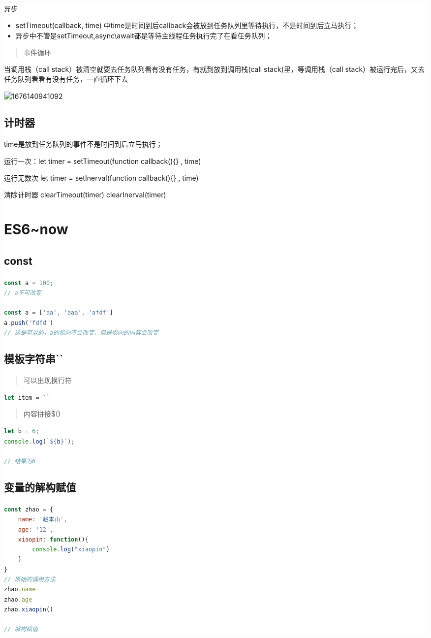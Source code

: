 异步

* setTimeout(callback, time) 中time是时间到后callback会被放到任务队列里等待执行，不是时间到后立马执行；
* 异步中不管是setTimeout,async\await都是等待主线程任务执行完了在看任务队列；

> 事件循环

当调用栈（call stack）被清空就要去任务队列看有没有任务，有就到放到调用栈(call stack)里，等调用栈（call stack）被运行完后，又去任务队列看看有没有任务，一直循环下去

![1676140941092](image/Js+Ts/1676140941092.webp)

## 计时器

time是放到任务队列的事件不是时间到后立马执行；

运行一次：let timer =  setTimeout(function callback(){} , time)

运行无数次 let timer = setInerval(function callback(){} , time)

清除计时器 clearTimeout(timer) clearInerval(timer)

# ES6~now

## const

```javascript
const a = 100;
// a不可改变

const a = ['aa', 'aaa', 'afdf']
a.push('fdfd')
// 这是可以的，a的指向不会改变，但是指向的内容会改变
```

## 模板字符串``

> 可以出现换行符

```javascript
let item = ``
```

> 内容拼接$()

```javascript
let b = 6;
console.log(`${b}`);

// 结果为6
```

## 变量的解构赋值

```javascript
const zhao = {
    name: '赵本山',
    age: '12',
    xiaopin: function(){
        console.log("xiaopin")
    }
}
// 原始的调用方法
zhao.name
zhao.age
zhao.xiaopin()

// 解构赋值
```